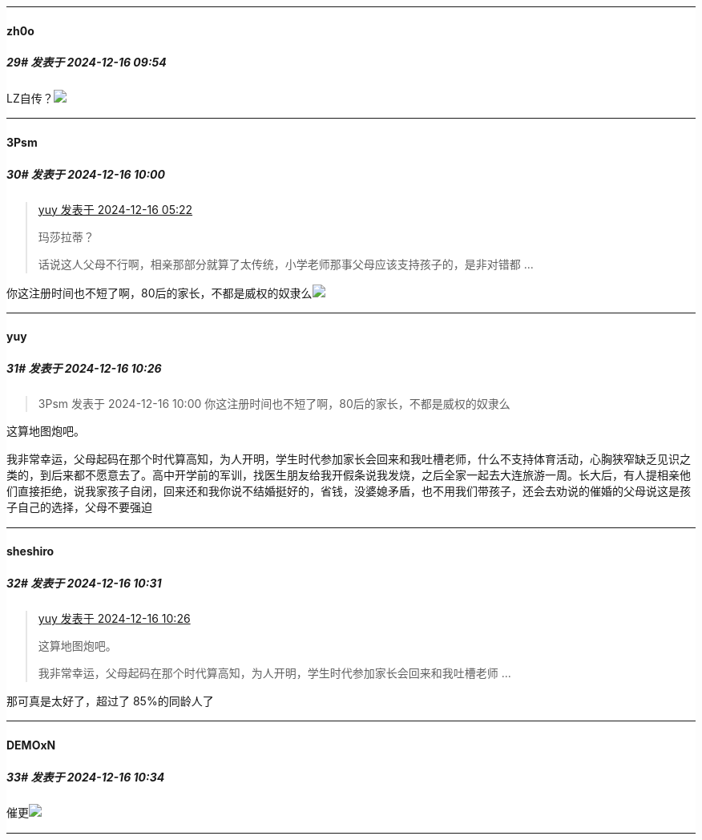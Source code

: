 *****

####  zh0o  
##### 29#       发表于 2024-12-16 09:54

LZ自传？<img src="https://static.saraba1st.com/image/smiley/face2017/029.png" referrerpolicy="no-referrer">

*****

####  3Psm  
##### 30#       发表于 2024-12-16 10:00

<blockquote><a href="httphttps://bbs.saraba1st.com/2b/forum.php?mod=redirect&amp;goto=findpost&amp;pid=66934688&amp;ptid=2210661" target="_blank">yuy 发表于 2024-12-16 05:22</a>

玛莎拉蒂？

话说这人父母不行啊，相亲那部分就算了太传统，小学老师那事父母应该支持孩子的，是非对错都 ...</blockquote>
你这注册时间也不短了啊，80后的家长，不都是威权的奴隶么<img src="https://static.saraba1st.com/image/smiley/face2017/003.png" referrerpolicy="no-referrer">

*****

####  yuy  
##### 31#       发表于 2024-12-16 10:26

<blockquote>3Psm 发表于 2024-12-16 10:00
你这注册时间也不短了啊，80后的家长，不都是威权的奴隶么</blockquote>
这算地图炮吧。

我非常幸运，父母起码在那个时代算高知，为人开明，学生时代参加家长会回来和我吐槽老师，什么不支持体育活动，心胸狭窄缺乏见识之类的，到后来都不愿意去了。高中开学前的军训，找医生朋友给我开假条说我发烧，之后全家一起去大连旅游一周。长大后，有人提相亲他们直接拒绝，说我家孩子自闭，回来还和我你说不结婚挺好的，省钱，没婆媳矛盾，也不用我们带孩子，还会去劝说的催婚的父母说这是孩子自己的选择，父母不要强迫

*****

####  sheshiro  
##### 32#       发表于 2024-12-16 10:31

<blockquote><a href="httphttps://bbs.saraba1st.com/2b/forum.php?mod=redirect&amp;goto=findpost&amp;pid=66935867&amp;ptid=2210661" target="_blank">yuy 发表于 2024-12-16 10:26</a>

这算地图炮吧。

我非常幸运，父母起码在那个时代算高知，为人开明，学生时代参加家长会回来和我吐槽老师 ...</blockquote>
那可真是太好了，超过了 85%的同龄人了

*****

####  DEMOxN  
##### 33#       发表于 2024-12-16 10:34

催更<img src="https://static.saraba1st.com/image/smiley/face2017/055.png" referrerpolicy="no-referrer">

*****
